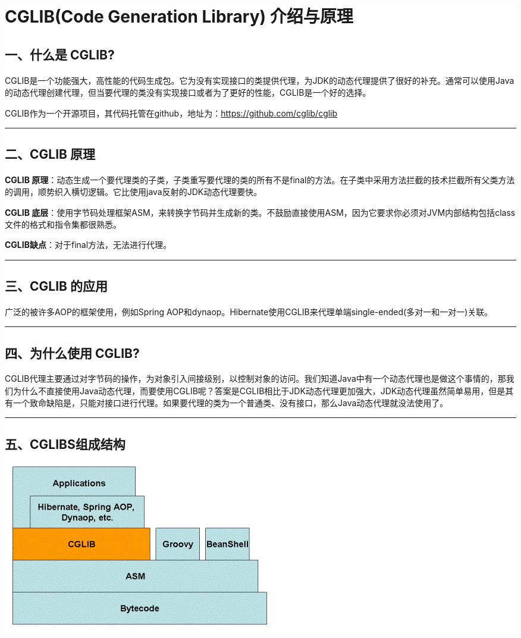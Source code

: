 # CGLIB(Code Generation Library) 介绍与原理



## 一、什么是 CGLIB?

CGLIB是一个功能强大，高性能的代码生成包。它为没有实现接口的类提供代理，为JDK的动态代理提供了很好的补充。通常可以使用Java的动态代理创建代理，但当要代理的类没有实现接口或者为了更好的性能，CGLIB是一个好的选择。

CGLIB作为一个开源项目，其代码托管在github，地址为：https://github.com/cglib/cglib

------

## 二、CGLIB 原理

**CGLIB 原理**：动态生成一个要代理类的子类，子类重写要代理的类的所有不是final的方法。在子类中采用方法拦截的技术拦截所有父类方法的调用，顺势织入横切逻辑。它比使用java反射的JDK动态代理要快。

**CGLIB 底层**：使用字节码处理框架ASM，来转换字节码并生成新的类。不鼓励直接使用ASM，因为它要求你必须对JVM内部结构包括class文件的格式和指令集都很熟悉。

**CGLIB缺点**：对于final方法，无法进行代理。

------

## 三、CGLIB 的应用

广泛的被许多AOP的框架使用，例如Spring AOP和dynaop。Hibernate使用CGLIB来代理单端single-ended(多对一和一对一)关联。

------

## 四、为什么使用 CGLIB?

CGLIB代理主要通过对字节码的操作，为对象引入间接级别，以控制对象的访问。我们知道Java中有一个动态代理也是做这个事情的，那我们为什么不直接使用Java动态代理，而要使用CGLIB呢？答案是CGLIB相比于JDK动态代理更加强大，JDK动态代理虽然简单易用，但是其有一个致命缺陷是，只能对接口进行代理。如果要代理的类为一个普通类、没有接口，那么Java动态代理就没法使用了。

------

## 五、CGLIBS组成结构

![](./imgs/1.png)
